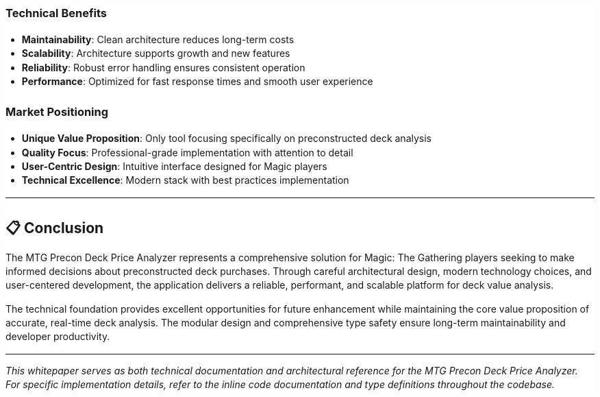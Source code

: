 ### Technical Benefits
- **Maintainability**: Clean architecture reduces long-term costs
- **Scalability**: Architecture supports growth and new features
- **Reliability**: Robust error handling ensures consistent operation
- **Performance**: Optimized for fast response times and smooth user experience

### Market Positioning
- **Unique Value Proposition**: Only tool focusing specifically on preconstructed deck analysis
- **Quality Focus**: Professional-grade implementation with attention to detail
- **User-Centric Design**: Intuitive interface designed for Magic players
- **Technical Excellence**: Modern stack with best practices implementation

---

## 📋 Conclusion

The MTG Precon Deck Price Analyzer represents a comprehensive solution for Magic: The Gathering players seeking to make informed decisions about preconstructed deck purchases. Through careful architectural design, modern technology choices, and user-centered development, the application delivers a reliable, performant, and scalable platform for deck value analysis.

The technical foundation provides excellent opportunities for future enhancement while maintaining the core value proposition of accurate, real-time deck analysis. The modular design and comprehensive type safety ensure long-term maintainability and developer productivity.

---

*This whitepaper serves as both technical documentation and architectural reference for the MTG Precon Deck Price Analyzer. For specific implementation details, refer to the inline code documentation and type definitions throughout the codebase.*